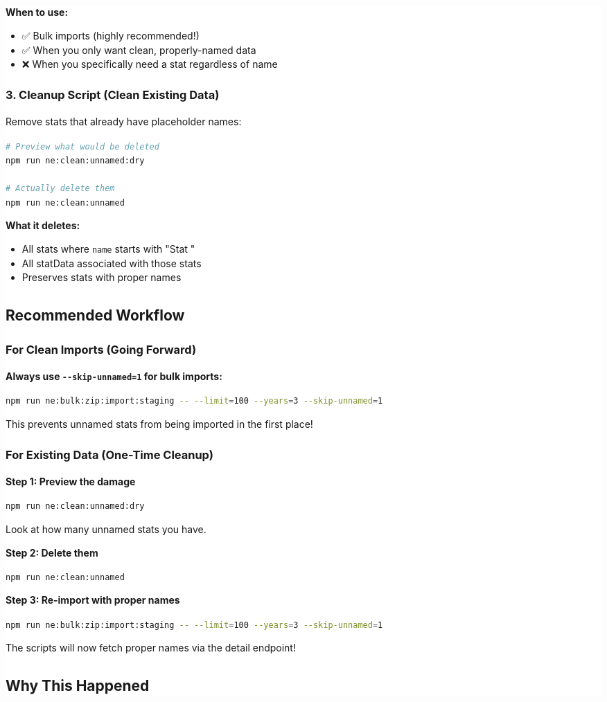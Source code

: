 **When to use:**
- ✅ Bulk imports (highly recommended!)
- ✅ When you only want clean, properly-named data
- ❌ When you specifically need a stat regardless of name

### 3. **Cleanup Script** (Clean Existing Data)

Remove stats that already have placeholder names:

```bash
# Preview what would be deleted
npm run ne:clean:unnamed:dry

# Actually delete them
npm run ne:clean:unnamed
```

**What it deletes:**
- All stats where `name` starts with "Stat "
- All statData associated with those stats
- Preserves stats with proper names

## Recommended Workflow

### For Clean Imports (Going Forward)

**Always use `--skip-unnamed=1` for bulk imports:**

```bash
npm run ne:bulk:zip:import:staging -- --limit=100 --years=3 --skip-unnamed=1
```

This prevents unnamed stats from being imported in the first place!

### For Existing Data (One-Time Cleanup)

**Step 1: Preview the damage**
```bash
npm run ne:clean:unnamed:dry
```

Look at how many unnamed stats you have.

**Step 2: Delete them**
```bash
npm run ne:clean:unnamed
```

**Step 3: Re-import with proper names**
```bash
npm run ne:bulk:zip:import:staging -- --limit=100 --years=3 --skip-unnamed=1
```

The scripts will now fetch proper names via the detail endpoint!

## Why This Happened
